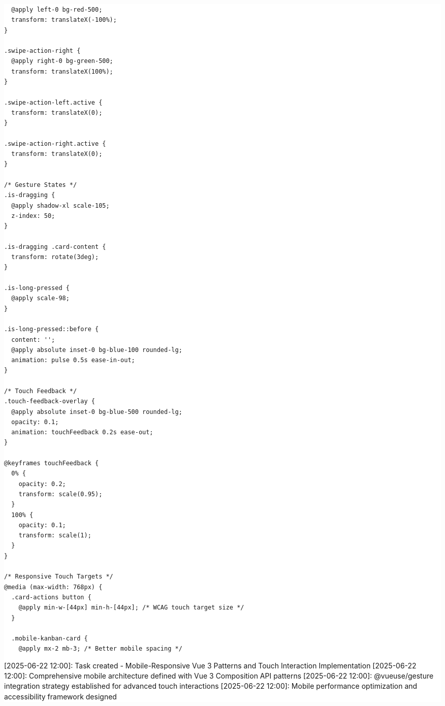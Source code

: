 ```vue
  @apply left-0 bg-red-500;
  transform: translateX(-100%);
}

.swipe-action-right {
  @apply right-0 bg-green-500;
  transform: translateX(100%);
}

.swipe-action-left.active {
  transform: translateX(0);
}

.swipe-action-right.active {
  transform: translateX(0);
}

/* Gesture States */
.is-dragging {
  @apply shadow-xl scale-105;
  z-index: 50;
}

.is-dragging .card-content {
  transform: rotate(3deg);
}

.is-long-pressed {
  @apply scale-98;
}

.is-long-pressed::before {
  content: '';
  @apply absolute inset-0 bg-blue-100 rounded-lg;
  animation: pulse 0.5s ease-in-out;
}

/* Touch Feedback */
.touch-feedback-overlay {
  @apply absolute inset-0 bg-blue-500 rounded-lg;
  opacity: 0.1;
  animation: touchFeedback 0.2s ease-out;
}

@keyframes touchFeedback {
  0% { 
    opacity: 0.2; 
    transform: scale(0.95); 
  }
  100% { 
    opacity: 0.1; 
    transform: scale(1); 
  }
}

/* Responsive Touch Targets */
@media (max-width: 768px) {
  .card-actions button {
    @apply min-w-[44px] min-h-[44px]; /* WCAG touch target size */
  }
  
  .mobile-kanban-card {
    @apply mx-2 mb-3; /* Better mobile spacing */
```

[2025-06-22 12:00]: Task created - Mobile-Responsive Vue 3 Patterns and Touch Interaction Implementation
[2025-06-22 12:00]: Comprehensive mobile architecture defined with Vue 3 Composition API patterns
[2025-06-22 12:00]: @vueuse/gesture integration strategy established for advanced touch interactions
[2025-06-22 12:00]: Mobile performance optimization and accessibility framework designed